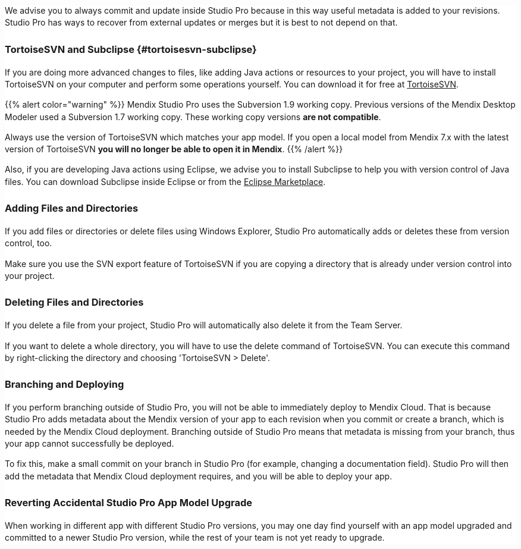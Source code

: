 We advise you to always commit and update inside Studio Pro because in this way useful metadata is added to your revisions. Studio Pro has ways to recover from external updates or merges but it is best to not depend on that.

### TortoiseSVN and Subclipse {#tortoisesvn-subclipse}

If you are doing more advanced changes to files, like adding Java actions or resources to your project, you will have to install TortoiseSVN on your computer and perform some operations yourself. You can download it for free at [TortoiseSVN](https://tortoisesvn.net/).

{{% alert color="warning" %}}
Mendix Studio Pro uses the Subversion 1.9 working copy. Previous versions of the Mendix Desktop Modeler used a Subversion 1.7 working copy. These working copy versions **are not compatible**.

Always use the version of TortoiseSVN which matches your app model. If you open a local model from Mendix 7.x with the latest version of TortoiseSVN **you will no longer be able to open it in Mendix**.
{{% /alert %}}

Also, if you are developing Java actions using Eclipse, we advise you to install Subclipse to help you with version control of Java files. You can download Subclipse inside Eclipse or from the [Eclipse Marketplace](https://marketplace.eclipse.org/content/subclipse).

### Adding Files and Directories

If you add files or directories or delete files using Windows Explorer, Studio Pro automatically adds or deletes these from version control, too.

Make sure you use the SVN export feature of TortoiseSVN if you are copying a directory that is already under version control into your project.

### Deleting Files and Directories

If you delete a file from your project, Studio Pro will automatically also delete it from the Team Server.

If you want to delete a whole directory, you will have to use the delete command of TortoiseSVN. You can execute this command by right-clicking the directory and choosing 'TortoiseSVN > Delete'.

### Branching and Deploying

If you perform branching outside of Studio Pro, you will not be able to immediately deploy to Mendix Cloud. That is because Studio Pro adds metadata about the Mendix version of your app to each revision when you commit or create a branch, which is needed by the Mendix Cloud deployment. Branching outside of Studio Pro means that metadata is missing from your branch, thus your app cannot successfully be deployed.

To fix this, make a small commit on your branch in Studio Pro (for example, changing a documentation field). Studio Pro will then add the metadata that Mendix Cloud deployment requires, and you will be able to deploy your app.

### Reverting Accidental Studio Pro App Model Upgrade

When working in different app with different Studio Pro versions, you may one day find yourself with an app model upgraded and committed to a newer Studio Pro version, while the rest of your team is not yet ready to upgrade. 

